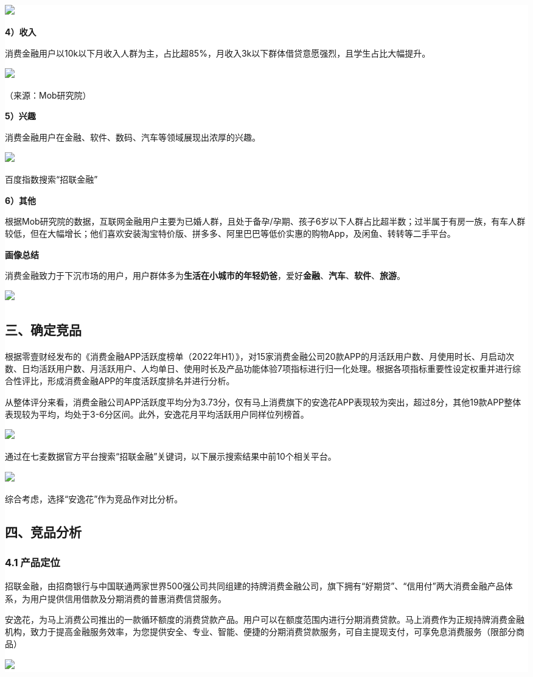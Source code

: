 ![](https://image.woshipm.com/wp-files/2022/09/VGYi4g84bU6wi2XIBqnm.jpg)

**4）收入**

消费金融用户以10k以下月收入人群为主，占比超85%，月收入3k以下群体借贷意愿强烈，且学生占比大幅提升。

![](https://image.woshipm.com/wp-files/2022/09/I1iVKWgxukUWKlB4KUEc.jpg)

（来源：Mob研究院）

**5）兴趣**

消费金融用户在金融、软件、数码、汽车等领域展现出浓厚的兴趣。

![](https://image.woshipm.com/wp-files/2022/09/ObK42uD6II2vEFk3AAOw.jpg)

百度指数搜索“招联金融”

**6）其他**

根据Mob研究院的数据，互联网金融用户主要为已婚人群，且处于备孕/孕期、孩子6岁以下人群占比超半数；过半属于有房一族，有车人群较低，但在大幅增长；他们喜欢安装淘宝特价版、拼多多、阿里巴巴等低价实惠的购物App，及闲鱼、转转等二手平台。

**画像总结**

消费金融致力于下沉市场的用户，用户群体多为**生活在小城市的年轻奶爸**，爱好**金融**、**汽车**、**软件**、**旅游**。

![](https://image.woshipm.com/wp-files/2022/09/oYOQnJAKI7p6HcgPtwJD.jpg)

## 三、确定竞品

根据零壹财经发布的《消费金融APP活跃度榜单（2022年H1）》，对15家消费金融公司20款APP的月活跃用户数、月使用时长、月启动次数、日均活跃用户数、月活跃用户、人均单日、使用时长及产品功能体验7项指标进行归一化处理。根据各项指标重要性设定权重并进行综合性评比，形成消费金融APP的年度活跃度排名并进行分析。

从整体评分来看，消费金融公司APP活跃度平均分为3.73分，仅有马上消费旗下的安逸花APP表现较为突出，超过8分，其他19款APP整体表现较为平均，均处于3-6分区间。此外，安逸花月平均活跃用户同样位列榜首。

![](https://image.woshipm.com/wp-files/2022/09/NjpBLMDNdpKELsuDQAWl.jpg)

通过在七麦数据官方平台搜索“招联金融”关键词，以下展示搜索结果中前10个相关平台。

![](https://image.woshipm.com/wp-files/2022/09/cbMqgm1thfouspU494M9.jpg)

综合考虑，选择“安逸花”作为竞品作对比分析。

## 四、竞品分析

### 4.1 产品定位

招联金融，由招商银行与中国联通两家世界500强公司共同组建的持牌消费金融公司，旗下拥有“好期贷”、“信用付”两大消费金融产品体系，为用户提供信用借款及分期消费的普惠消费信贷服务。

安逸花，为马上消费公司推出的一款循环额度的消费贷款产品。用户可以在额度范围内进行分期消费贷款。马上消费作为正规持牌消费金融机构，致力于提高金融服务效率，为您提供安全、专业、智能、便捷的分期消费贷款服务，可自主提现支付，可享免息消费服务（限部分商品）

![](https://image.woshipm.com/wp-files/2022/09/KMxf8ZYZvJNrOxPVpn3N.jpg)
